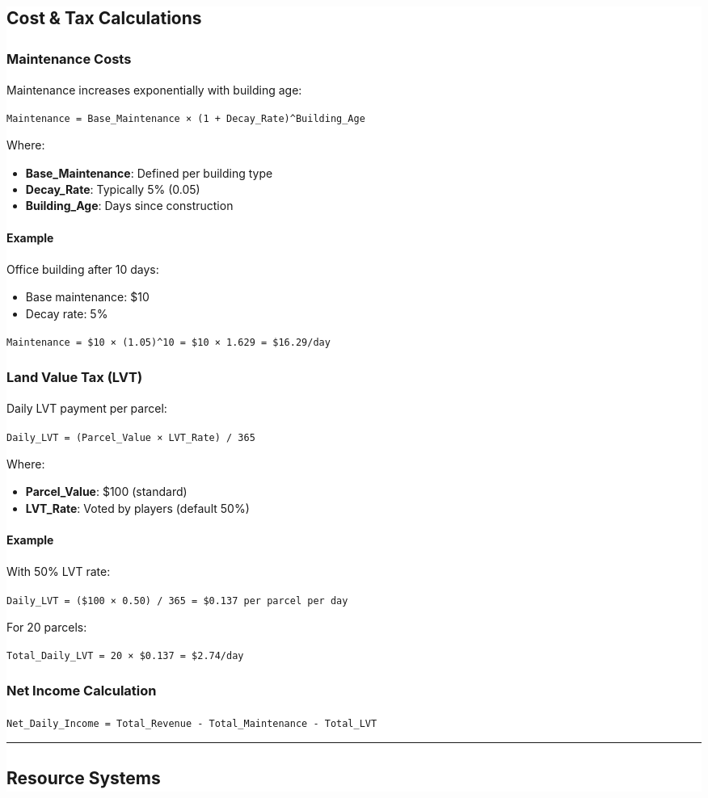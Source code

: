 
## Cost & Tax Calculations

### Maintenance Costs

Maintenance increases exponentially with building age:

```
Maintenance = Base_Maintenance × (1 + Decay_Rate)^Building_Age
```

Where:
- **Base_Maintenance**: Defined per building type
- **Decay_Rate**: Typically 5% (0.05)
- **Building_Age**: Days since construction

#### Example
Office building after 10 days:
- Base maintenance: $10
- Decay rate: 5%
```
Maintenance = $10 × (1.05)^10 = $10 × 1.629 = $16.29/day
```

### Land Value Tax (LVT)

Daily LVT payment per parcel:

```
Daily_LVT = (Parcel_Value × LVT_Rate) / 365
```

Where:
- **Parcel_Value**: $100 (standard)
- **LVT_Rate**: Voted by players (default 50%)

#### Example
With 50% LVT rate:
```
Daily_LVT = ($100 × 0.50) / 365 = $0.137 per parcel per day
```

For 20 parcels:
```
Total_Daily_LVT = 20 × $0.137 = $2.74/day
```

### Net Income Calculation

```
Net_Daily_Income = Total_Revenue - Total_Maintenance - Total_LVT
```

---

## Resource Systems
